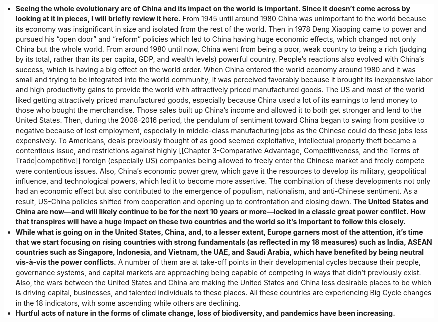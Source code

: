 - **Seeing the whole evolutionary arc of China and its impact on the world is important. Since it doesn’t come across by looking at it in pieces,  I will briefly review it here.** From 1945 until around 1980 China was unimportant to the world because its economy was insignificant in size and isolated from the rest of the world. Then in 1978 Deng Xiaoping came to power and pursued his “open door” and “reform” policies which led to China having huge economic effects,  which changed not only China but the whole world. From around 1980 until now,  China went from being a poor,  weak country to being a rich (judging by its total,  rather than its per capita,  GDP,  and wealth levels) powerful country. People’s reactions also evolved with China’s success,  which is having a big effect on the world order. When China entered the world economy around 1980 and it was small and trying to be integrated into the world community,  it was perceived favorably because it brought its inexpensive labor and high productivity gains to provide the world with attractively priced manufactured goods. The US and most of the world liked getting attractively priced manufactured goods,  especially because China used a lot of its earnings to lend money to those who bought the merchandise. Those sales built up China’s income and allowed it to both get stronger and lend to the United States. Then,  during the 2008-2016 period,  the pendulum of sentiment toward China began to swing from positive to negative because of lost employment,  especially in middle-class manufacturing jobs as the Chinese could do these jobs less expensively. To Americans,  deals previously thought of as good seemed exploitative,  intellectual property theft became a contentious issue,  and restrictions against highly [[Chapter 3-Comparative Advantage, Competitiveness, and the Terms of Trade|competitive]] foreign (especially US) companies being allowed to freely enter the Chinese market and freely compete were contentious issues. Also,  China’s economic power grew,  which gave it the resources to develop its military,  geopolitical influence,  and technological powers,  which led it to become more assertive. The combination of these developments not only had an economic effect but also contributed to the emergence of populism,  nationalism,  and anti-Chinese sentiment. As a result,  US-China policies shifted from cooperation and opening up to confrontation and closing down. **The United States and China are now—and will likely continue to be for the next 10 years or more—locked in a classic great power conflict. How that transpires will have a huge impact on these two countries and the world so it’s important to follow this closely.**
- **While what is going on in the United States,  China,  and,  to a lesser extent,  Europe garners most of the attention,  it’s time that we start focusing on rising countries with strong fundamentals (as reflected in my 18 measures) such as India,  ASEAN countries such as Singapore,  Indonesia,  and Vietnam,  the UAE,  and Saudi Arabia,  which have benefited by being neutral vis-à-vis the power conflicts.** A number of them are at take-off points in their developmental cycles because their people,  governance systems,  and capital markets are approaching being capable of competing in ways that didn’t previously exist. Also,  the wars between the United States and China are making the United States and China less desirable places to be which is driving capital,  businesses,  and talented individuals to these places. All these countries are experiencing Big Cycle changes in the 18 indicators,  with some ascending while others are declining.
- **Hurtful acts of nature in the forms of climate change,  loss of biodiversity,  and pandemics have been increasing.** 